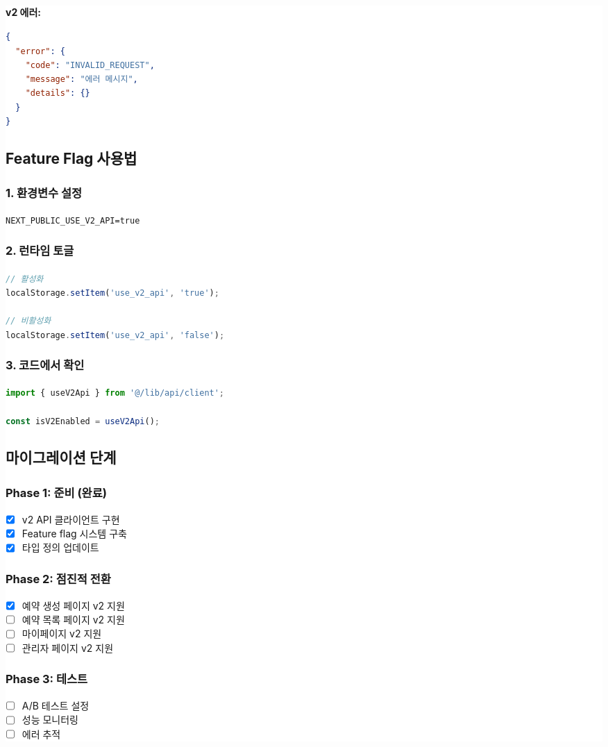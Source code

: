 **v2 에러:**
```json
{
  "error": {
    "code": "INVALID_REQUEST",
    "message": "에러 메시지",
    "details": {}
  }
}
```

## Feature Flag 사용법

### 1. 환경변수 설정
```env
NEXT_PUBLIC_USE_V2_API=true
```

### 2. 런타임 토글
```javascript
// 활성화
localStorage.setItem('use_v2_api', 'true');

// 비활성화
localStorage.setItem('use_v2_api', 'false');
```

### 3. 코드에서 확인
```typescript
import { useV2Api } from '@/lib/api/client';

const isV2Enabled = useV2Api();
```

## 마이그레이션 단계

### Phase 1: 준비 (완료)
- [x] v2 API 클라이언트 구현
- [x] Feature flag 시스템 구축
- [x] 타입 정의 업데이트

### Phase 2: 점진적 전환
- [x] 예약 생성 페이지 v2 지원
- [ ] 예약 목록 페이지 v2 지원
- [ ] 마이페이지 v2 지원
- [ ] 관리자 페이지 v2 지원

### Phase 3: 테스트
- [ ] A/B 테스트 설정
- [ ] 성능 모니터링
- [ ] 에러 추적
